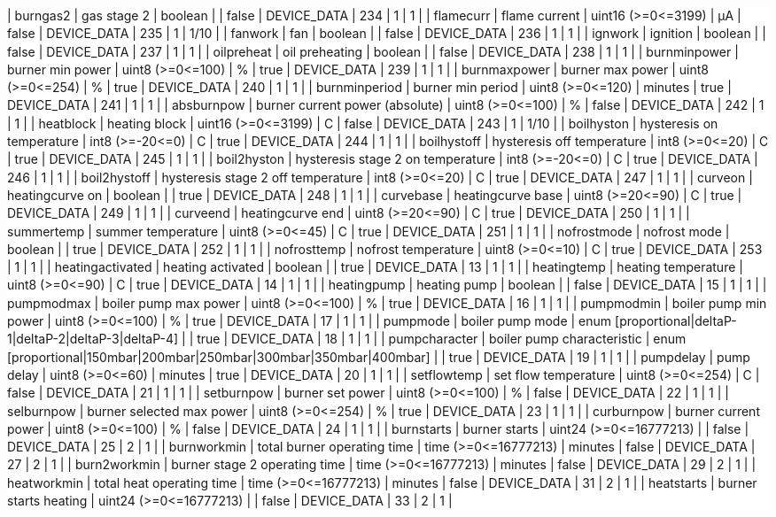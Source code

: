 | burngas2 | gas stage 2 | boolean |   | false | DEVICE_DATA | 234 | 1 | 1 | 
| flamecurr | flame current | uint16 (>=0<=3199) | µA | false | DEVICE_DATA | 235 | 1 | 1/10 | 
| fanwork | fan | boolean |   | false | DEVICE_DATA | 236 | 1 | 1 | 
| ignwork | ignition | boolean |   | false | DEVICE_DATA | 237 | 1 | 1 | 
| oilpreheat | oil preheating | boolean |   | false | DEVICE_DATA | 238 | 1 | 1 | 
| burnminpower | burner min power | uint8 (>=0<=100) | % | true | DEVICE_DATA | 239 | 1 | 1 | 
| burnmaxpower | burner max power | uint8 (>=0<=254) | % | true | DEVICE_DATA | 240 | 1 | 1 | 
| burnminperiod | burner min period | uint8 (>=0<=120) | minutes | true | DEVICE_DATA | 241 | 1 | 1 | 
| absburnpow | burner current power (absolute) | uint8 (>=0<=100) | % | false | DEVICE_DATA | 242 | 1 | 1 | 
| heatblock | heating block | uint16 (>=0<=3199) | C | false | DEVICE_DATA | 243 | 1 | 1/10 | 
| boilhyston | hysteresis on temperature | int8 (>=-20<=0) | C | true | DEVICE_DATA | 244 | 1 | 1 | 
| boilhystoff | hysteresis off temperature | int8 (>=0<=20) | C | true | DEVICE_DATA | 245 | 1 | 1 | 
| boil2hyston | hysteresis stage 2 on temperature | int8 (>=-20<=0) | C | true | DEVICE_DATA | 246 | 1 | 1 | 
| boil2hystoff | hysteresis stage 2 off temperature | int8 (>=0<=20) | C | true | DEVICE_DATA | 247 | 1 | 1 | 
| curveon | heatingcurve on | boolean |   | true | DEVICE_DATA | 248 | 1 | 1 | 
| curvebase | heatingcurve base | uint8 (>=20<=90) | C | true | DEVICE_DATA | 249 | 1 | 1 | 
| curveend | heatingcurve end | uint8 (>=20<=90) | C | true | DEVICE_DATA | 250 | 1 | 1 | 
| summertemp | summer temperature | uint8 (>=0<=45) | C | true | DEVICE_DATA | 251 | 1 | 1 | 
| nofrostmode | nofrost mode | boolean |   | true | DEVICE_DATA | 252 | 1 | 1 | 
| nofrosttemp | nofrost temperature | uint8 (>=0<=10) | C | true | DEVICE_DATA | 253 | 1 | 1 | 
| heatingactivated | heating activated | boolean |   | true | DEVICE_DATA | 13 | 1 | 1 | 
| heatingtemp | heating temperature | uint8 (>=0<=90) | C | true | DEVICE_DATA | 14 | 1 | 1 | 
| heatingpump | heating pump | boolean |   | false | DEVICE_DATA | 15 | 1 | 1 | 
| pumpmodmax | boiler pump max power | uint8 (>=0<=100) | % | true | DEVICE_DATA | 16 | 1 | 1 | 
| pumpmodmin | boiler pump min power | uint8 (>=0<=100) | % | true | DEVICE_DATA | 17 | 1 | 1 | 
| pumpmode | boiler pump mode | enum [proportional\|deltaP-1\|deltaP-2\|deltaP-3\|deltaP-4] |   | true | DEVICE_DATA | 18 | 1 | 1 | 
| pumpcharacter | boiler pump characteristic | enum [proportional\|150mbar\|200mbar\|250mbar\|300mbar\|350mbar\|400mbar] |   | true | DEVICE_DATA | 19 | 1 | 1 | 
| pumpdelay | pump delay | uint8 (>=0<=60) | minutes | true | DEVICE_DATA | 20 | 1 | 1 | 
| setflowtemp | set flow temperature | uint8 (>=0<=254) | C | false | DEVICE_DATA | 21 | 1 | 1 | 
| setburnpow | burner set power | uint8 (>=0<=100) | % | false | DEVICE_DATA | 22 | 1 | 1 | 
| selburnpow | burner selected max power | uint8 (>=0<=254) | % | true | DEVICE_DATA | 23 | 1 | 1 | 
| curburnpow | burner current power | uint8 (>=0<=100) | % | false | DEVICE_DATA | 24 | 1 | 1 | 
| burnstarts | burner starts | uint24 (>=0<=16777213) |   | false | DEVICE_DATA | 25 | 2 | 1 | 
| burnworkmin | total burner operating time | time (>=0<=16777213) | minutes | false | DEVICE_DATA | 27 | 2 | 1 | 
| burn2workmin | burner stage 2 operating time | time (>=0<=16777213) | minutes | false | DEVICE_DATA | 29 | 2 | 1 | 
| heatworkmin | total heat operating time | time (>=0<=16777213) | minutes | false | DEVICE_DATA | 31 | 2 | 1 | 
| heatstarts | burner starts heating | uint24 (>=0<=16777213) |   | false | DEVICE_DATA | 33 | 2 | 1 | 